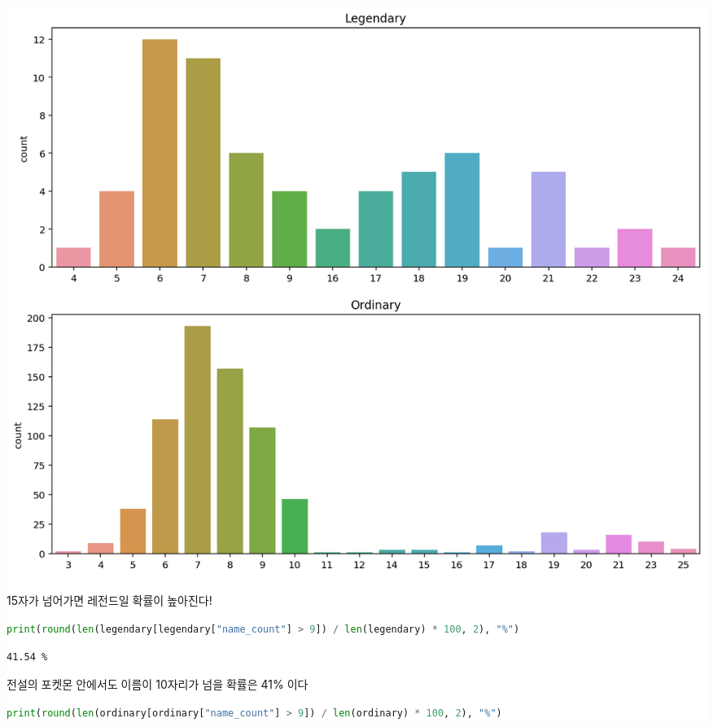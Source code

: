 ![png](output_93_0.png)
    


15자가 넘어가면 레전드일 확률이 높아진다!


```python
print(round(len(legendary[legendary["name_count"] > 9]) / len(legendary) * 100, 2), "%")
```

    41.54 %


전설의 포켓몬 안에서도 이름이 10자리가 넘을 확률은 41% 이다


```python
print(round(len(ordinary[ordinary["name_count"] > 9]) / len(ordinary) * 100, 2), "%")
```
